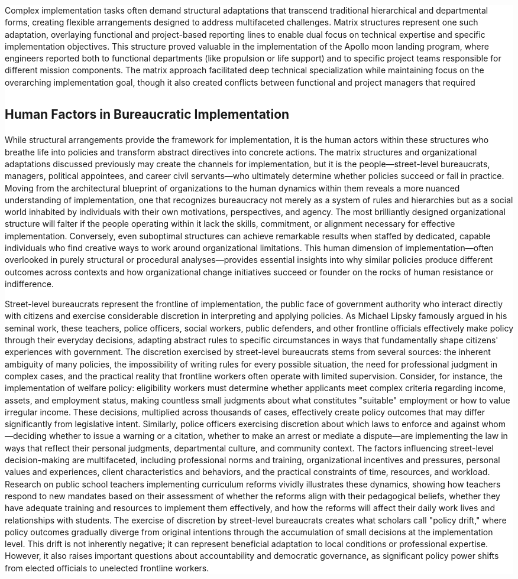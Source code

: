 Complex implementation tasks often demand structural adaptations that transcend traditional hierarchical and departmental forms, creating flexible arrangements designed to address multifaceted challenges. Matrix structures represent one such adaptation, overlaying functional and project-based reporting lines to enable dual focus on technical expertise and specific implementation objectives. This structure proved valuable in the implementation of the Apollo moon landing program, where engineers reported both to functional departments (like propulsion or life support) and to specific project teams responsible for different mission components. The matrix approach facilitated deep technical specialization while maintaining focus on the overarching implementation goal, though it also created conflicts between functional and project managers that required

## Human Factors in Bureaucratic Implementation

While structural arrangements provide the framework for implementation, it is the human actors within these structures who breathe life into policies and transform abstract directives into concrete actions. The matrix structures and organizational adaptations discussed previously may create the channels for implementation, but it is the people—street-level bureaucrats, managers, political appointees, and career civil servants—who ultimately determine whether policies succeed or fail in practice. Moving from the architectural blueprint of organizations to the human dynamics within them reveals a more nuanced understanding of implementation, one that recognizes bureaucracy not merely as a system of rules and hierarchies but as a social world inhabited by individuals with their own motivations, perspectives, and agency. The most brilliantly designed organizational structure will falter if the people operating within it lack the skills, commitment, or alignment necessary for effective implementation. Conversely, even suboptimal structures can achieve remarkable results when staffed by dedicated, capable individuals who find creative ways to work around organizational limitations. This human dimension of implementation—often overlooked in purely structural or procedural analyses—provides essential insights into why similar policies produce different outcomes across contexts and how organizational change initiatives succeed or founder on the rocks of human resistance or indifference.

Street-level bureaucrats represent the frontline of implementation, the public face of government authority who interact directly with citizens and exercise considerable discretion in interpreting and applying policies. As Michael Lipsky famously argued in his seminal work, these teachers, police officers, social workers, public defenders, and other frontline officials effectively make policy through their everyday decisions, adapting abstract rules to specific circumstances in ways that fundamentally shape citizens' experiences with government. The discretion exercised by street-level bureaucrats stems from several sources: the inherent ambiguity of many policies, the impossibility of writing rules for every possible situation, the need for professional judgment in complex cases, and the practical reality that frontline workers often operate with limited supervision. Consider, for instance, the implementation of welfare policy: eligibility workers must determine whether applicants meet complex criteria regarding income, assets, and employment status, making countless small judgments about what constitutes "suitable" employment or how to value irregular income. These decisions, multiplied across thousands of cases, effectively create policy outcomes that may differ significantly from legislative intent. Similarly, police officers exercising discretion about which laws to enforce and against whom—deciding whether to issue a warning or a citation, whether to make an arrest or mediate a dispute—are implementing the law in ways that reflect their personal judgments, departmental culture, and community context. The factors influencing street-level decision-making are multifaceted, including professional norms and training, organizational incentives and pressures, personal values and experiences, client characteristics and behaviors, and the practical constraints of time, resources, and workload. Research on public school teachers implementing curriculum reforms vividly illustrates these dynamics, showing how teachers respond to new mandates based on their assessment of whether the reforms align with their pedagogical beliefs, whether they have adequate training and resources to implement them effectively, and how the reforms will affect their daily work lives and relationships with students. The exercise of discretion by street-level bureaucrats creates what scholars call "policy drift," where policy outcomes gradually diverge from original intentions through the accumulation of small decisions at the implementation level. This drift is not inherently negative; it can represent beneficial adaptation to local conditions or professional expertise. However, it also raises important questions about accountability and democratic governance, as significant policy power shifts from elected officials to unelected frontline workers.
